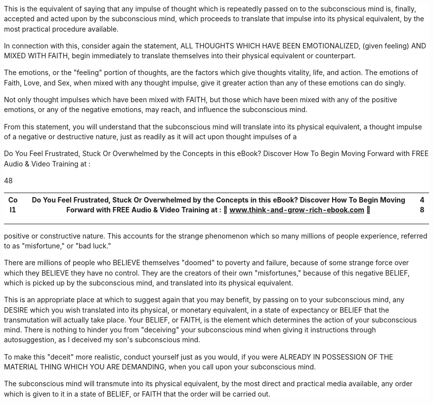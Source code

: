 This is the equivalent of saying that any impulse of thought which is
repeatedly passed on to the subconscious mind is, finally, accepted and acted
upon by the subconscious mind, which proceeds to translate that impulse into its
physical equivalent, by the most practical procedure available.

In connection with this, consider again the statement, ALL THOUGHTS
WHICH HAVE BEEN EMOTIONALIZED, (given feeling) AND MIXED WITH
FAITH, begin immediately to translate themselves into their physical equivalent
or counterpart.

The emotions, or the "feeling" portion of thoughts, are the factors which
give thoughts vitality, life, and action. The emotions of Faith, Love, and Sex,
when mixed with any thought impulse, give it greater action than any of these
emotions can do singly.

Not only thought impulses which have been mixed with FAITH, but those
which have been mixed with any of the positive emotions, or any of the negative
emotions, may reach, and influence the subconscious mind.

From this statement, you will understand that the subconscious mind will
translate into its physical equivalent, a thought impulse of a negative or
destructive nature, just as readily as it will act upon thought impulses of a


Do You Feel Frustrated, Stuck Or Overwhelmed by the Concepts in this eBook?
Discover How To Begin Moving Forward with FREE Audio & Video Training at :


48

|Col1|Do You Feel Frustrated, Stuck Or Overwhelmed by the Concepts in this eBook? Discover How To Begin Moving Forward with FREE Audio & Video Training at :  www.think-and-grow-rich-ebook.com |48|
|---|---|---|


-----

positive or constructive nature. This accounts for the strange phenomenon which
so many millions of people experience, referred to as "misfortune," or "bad luck."

There are millions of people who BELIEVE themselves "doomed" to
poverty and failure, because of some strange force over which they BELIEVE
they have no control. They are the creators of their own "misfortunes," because of
this negative BELIEF, which is picked up by the subconscious mind, and
translated into its physical equivalent.

This is an appropriate place at which to suggest again that you may
benefit, by passing on to your subconscious mind, any DESIRE which you wish
translated into its physical, or monetary equivalent, in a state of expectancy or
BELIEF that the transmutation will actually take place. Your BELIEF, or FAITH,
is the element which determines the action of your subconscious mind. There is
nothing to hinder you from "deceiving" your subconscious mind when giving it
instructions through autosuggestion, as I deceived my son's subconscious mind.

To make this "deceit" more realistic, conduct yourself just as you would, if
you were ALREADY IN POSSESSION OF THE MATERIAL THING WHICH
YOU ARE DEMANDING, when you call upon your subconscious mind.

The subconscious mind will transmute into its physical equivalent, by the
most direct and practical media available, any order which is given to it in a state
of BELIEF, or FAITH that the order will be carried out.
